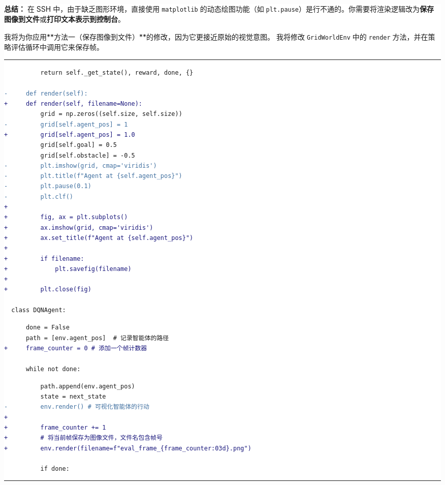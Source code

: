 **总结：**
在 SSH 中，由于缺乏图形环境，直接使用 `matplotlib` 的动态绘图功能（如 `plt.pause`）是行不通的。你需要将渲染逻辑改为**保存图像到文件**或**打印文本表示到控制台**。

我将为你应用**方法一（保存图像到文件）**的修改，因为它更接近原始的视觉意图。
我将修改 `GridWorldEnv` 中的 `render` 方法，并在策略评估循环中调用它来保存帧。



---

```diff
          return self._get_state(), reward, done, {}
  
-     def render(self):
+     def render(self, filename=None):
          grid = np.zeros((self.size, self.size))
-         grid[self.agent_pos] = 1
+         grid[self.agent_pos] = 1.0
          grid[self.goal] = 0.5
          grid[self.obstacle] = -0.5
-         plt.imshow(grid, cmap='viridis')
-         plt.title(f"Agent at {self.agent_pos}")
-         plt.pause(0.1)
-         plt.clf()
+         
+         fig, ax = plt.subplots() 
+         ax.imshow(grid, cmap='viridis')
+         ax.set_title(f"Agent at {self.agent_pos}")
+         
+         if filename:
+             plt.savefig(filename)
+         
+         plt.close(fig)
  
  class DQNAgent:
```

```diff
      done = False
      path = [env.agent_pos]  # 记录智能体的路径
+     frame_counter = 0 # 添加一个帧计数器
  
      while not done:
```

```diff
          path.append(env.agent_pos)
          state = next_state
-         env.render() # 可视化智能体的行动
+         
+         frame_counter += 1
+         # 将当前帧保存为图像文件，文件名包含帧号
+         env.render(filename=f"eval_frame_{frame_counter:03d}.png") 
  
          if done:
```

---